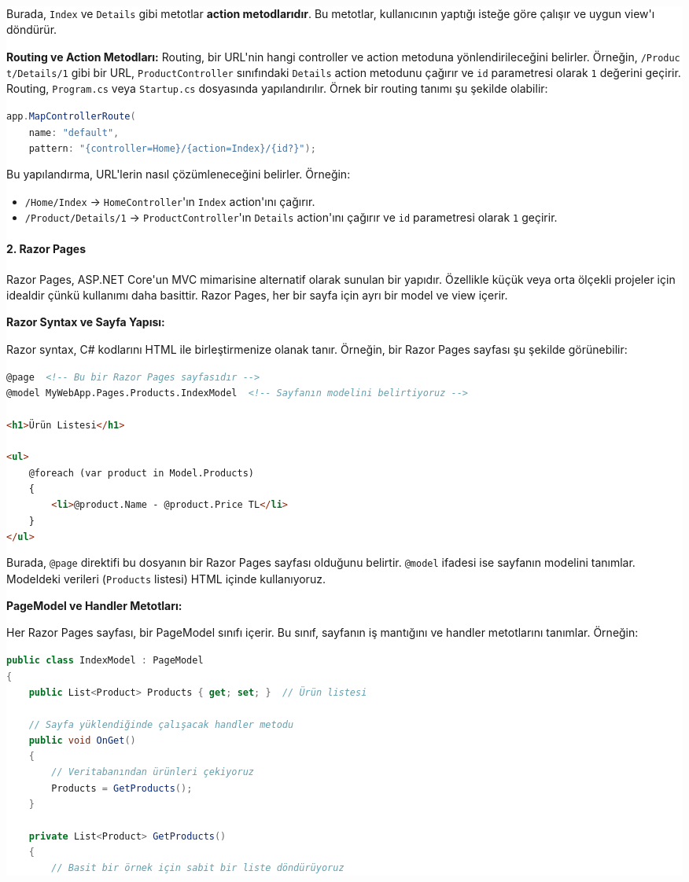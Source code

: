   Burada, `Index` ve `Details` gibi metotlar **action metodlarıdır**. Bu metotlar, kullanıcının yaptığı isteğe göre çalışır ve uygun view'ı döndürür.


**Routing ve Action Metodları:**
Routing, bir URL'nin hangi controller ve action metoduna yönlendirileceğini belirler. Örneğin, `/Product/Details/1` gibi bir URL, `ProductController` sınıfındaki `Details` action metodunu çağırır ve `id` parametresi olarak `1` değerini geçirir. Routing, `Program.cs` veya `Startup.cs` dosyasında yapılandırılır. Örnek bir routing tanımı şu şekilde olabilir:

```csharp
app.MapControllerRoute(
    name: "default",
    pattern: "{controller=Home}/{action=Index}/{id?}");
```

Bu yapılandırma, URL'lerin nasıl çözümleneceğini belirler. Örneğin:
- `/Home/Index` → `HomeController`'ın `Index` action'ını çağırır.
- `/Product/Details/1` → `ProductController`'ın `Details` action'ını çağırır ve `id` parametresi olarak `1` geçirir.


#### 2. Razor Pages
Razor Pages, ASP.NET Core'un MVC mimarisine alternatif olarak sunulan bir yapıdır. Özellikle küçük veya orta ölçekli projeler için idealdir çünkü kullanımı daha basittir. Razor Pages, her bir sayfa için ayrı bir model ve view içerir.


**Razor Syntax ve Sayfa Yapısı:**

Razor syntax, C# kodlarını HTML ile birleştirmenize olanak tanır. Örneğin, bir Razor Pages sayfası şu şekilde görünebilir:

```html
@page  <!-- Bu bir Razor Pages sayfasıdır -->
@model MyWebApp.Pages.Products.IndexModel  <!-- Sayfanın modelini belirtiyoruz -->

<h1>Ürün Listesi</h1>

<ul>
    @foreach (var product in Model.Products)
    {
        <li>@product.Name - @product.Price TL</li>
    }
</ul>
```

Burada, `@page` direktifi bu dosyanın bir Razor Pages sayfası olduğunu belirtir. `@model` ifadesi ise sayfanın modelini tanımlar. Modeldeki verileri (`Products` listesi) HTML içinde kullanıyoruz.


**PageModel ve Handler Metotları:**

Her Razor Pages sayfası, bir PageModel sınıfı içerir. Bu sınıf, sayfanın iş mantığını ve handler metotlarını tanımlar. Örneğin:

```csharp
public class IndexModel : PageModel
{
    public List<Product> Products { get; set; }  // Ürün listesi

    // Sayfa yüklendiğinde çalışacak handler metodu
    public void OnGet()
    {
        // Veritabanından ürünleri çekiyoruz
        Products = GetProducts();
    }

    private List<Product> GetProducts()
    {
        // Basit bir örnek için sabit bir liste döndürüyoruz
```